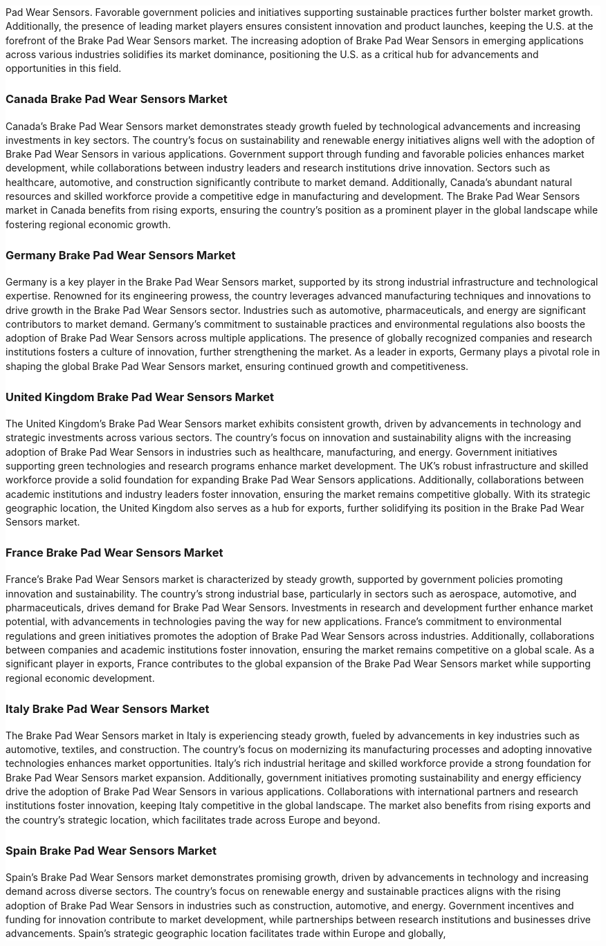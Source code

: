 Pad Wear Sensors. Favorable government policies and initiatives supporting sustainable practices further bolster market growth. Additionally, the presence of leading market players ensures consistent innovation and product launches, keeping the U.S. at the forefront of the Brake Pad Wear Sensors market. The increasing adoption of Brake Pad Wear Sensors in emerging applications across various industries solidifies its market dominance, positioning the U.S. as a critical hub for advancements and opportunities in this field.</p><h3>Canada Brake Pad Wear Sensors Market</h3><p>Canada&rsquo;s Brake Pad Wear Sensors market demonstrates steady growth fueled by technological advancements and increasing investments in key sectors. The country&rsquo;s focus on sustainability and renewable energy initiatives aligns well with the adoption of Brake Pad Wear Sensors in various applications. Government support through funding and favorable policies enhances market development, while collaborations between industry leaders and research institutions drive innovation. Sectors such as healthcare, automotive, and construction significantly contribute to market demand. Additionally, Canada&rsquo;s abundant natural resources and skilled workforce provide a competitive edge in manufacturing and development. The Brake Pad Wear Sensors market in Canada benefits from rising exports, ensuring the country&rsquo;s position as a prominent player in the global landscape while fostering regional economic growth.</p><h3>Germany Brake Pad Wear Sensors Market</h3><p>Germany is a key player in the Brake Pad Wear Sensors market, supported by its strong industrial infrastructure and technological expertise. Renowned for its engineering prowess, the country leverages advanced manufacturing techniques and innovations to drive growth in the Brake Pad Wear Sensors sector. Industries such as automotive, pharmaceuticals, and energy are significant contributors to market demand. Germany&rsquo;s commitment to sustainable practices and environmental regulations also boosts the adoption of Brake Pad Wear Sensors across multiple applications. The presence of globally recognized companies and research institutions fosters a culture of innovation, further strengthening the market. As a leader in exports, Germany plays a pivotal role in shaping the global Brake Pad Wear Sensors market, ensuring continued growth and competitiveness.</p><h3>United Kingdom Brake Pad Wear Sensors Market</h3><p>The United Kingdom&rsquo;s Brake Pad Wear Sensors market exhibits consistent growth, driven by advancements in technology and strategic investments across various sectors. The country&rsquo;s focus on innovation and sustainability aligns with the increasing adoption of Brake Pad Wear Sensors in industries such as healthcare, manufacturing, and energy. Government initiatives supporting green technologies and research programs enhance market development. The UK&rsquo;s robust infrastructure and skilled workforce provide a solid foundation for expanding Brake Pad Wear Sensors applications. Additionally, collaborations between academic institutions and industry leaders foster innovation, ensuring the market remains competitive globally. With its strategic geographic location, the United Kingdom also serves as a hub for exports, further solidifying its position in the Brake Pad Wear Sensors market.</p><h3>France Brake Pad Wear Sensors Market</h3><p>France&rsquo;s Brake Pad Wear Sensors market is characterized by steady growth, supported by government policies promoting innovation and sustainability. The country&rsquo;s strong industrial base, particularly in sectors such as aerospace, automotive, and pharmaceuticals, drives demand for Brake Pad Wear Sensors. Investments in research and development further enhance market potential, with advancements in technologies paving the way for new applications. France&rsquo;s commitment to environmental regulations and green initiatives promotes the adoption of Brake Pad Wear Sensors across industries. Additionally, collaborations between companies and academic institutions foster innovation, ensuring the market remains competitive on a global scale. As a significant player in exports, France contributes to the global expansion of the Brake Pad Wear Sensors market while supporting regional economic development.</p><h3>Italy Brake Pad Wear Sensors Market</h3><p>The Brake Pad Wear Sensors market in Italy is experiencing steady growth, fueled by advancements in key industries such as automotive, textiles, and construction. The country&rsquo;s focus on modernizing its manufacturing processes and adopting innovative technologies enhances market opportunities. Italy&rsquo;s rich industrial heritage and skilled workforce provide a strong foundation for Brake Pad Wear Sensors market expansion. Additionally, government initiatives promoting sustainability and energy efficiency drive the adoption of Brake Pad Wear Sensors in various applications. Collaborations with international partners and research institutions foster innovation, keeping Italy competitive in the global landscape. The market also benefits from rising exports and the country&rsquo;s strategic location, which facilitates trade across Europe and beyond.</p><h3>Spain Brake Pad Wear Sensors Market</h3><p>Spain&rsquo;s Brake Pad Wear Sensors market demonstrates promising growth, driven by advancements in technology and increasing demand across diverse sectors. The country&rsquo;s focus on renewable energy and sustainable practices aligns with the rising adoption of Brake Pad Wear Sensors in industries such as construction, automotive, and energy. Government incentives and funding for innovation contribute to market development, while partnerships between research institutions and businesses drive advancements. Spain&rsquo;s strategic geographic location facilitates trade within Europe and globally,